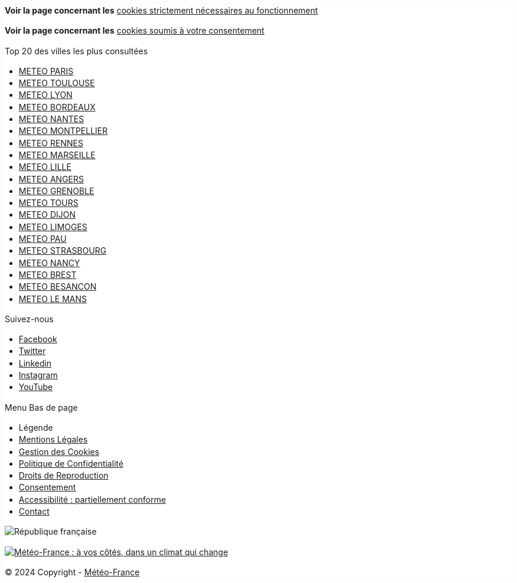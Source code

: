 **Voir la page concernant les** [cookies strictement nécessaires au fonctionnement](https://meteofrance.com/gestion-des-cookies-necessaires-au-fonctionnement)

**Voir la page concernant les** [cookies soumis à votre consentement](https://meteofrance.com/gestion-des-cookies-soumis-consentement)

Top 20 des villes les plus consultées

* [METEO PARIS](https://meteofrance.com/previsions-meteo-france/paris/75000 "METEO PARIS")
* [METEO TOULOUSE](https://meteofrance.com/previsions-meteo-france/toulouse/31000 "METEO TOULOUSE")
* [METEO LYON](https://meteofrance.com/previsions-meteo-france/lyon/69000 "METEO LYON")
* [METEO BORDEAUX](https://meteofrance.com/previsions-meteo-france/bordeaux/33000 "METEO BORDEAUX")
* [METEO NANTES](https://meteofrance.com/previsions-meteo-france/nantes/44000 "METEO NANTES")
* [METEO MONTPELLIER](https://meteofrance.com/previsions-meteo-france/montpellier/34000 "METEO MONTPELLIER")
* [METEO RENNES](https://meteofrance.com/previsions-meteo-france/rennes/35000 "METEO RENNES")
* [METEO MARSEILLE](https://meteofrance.com/previsions-meteo-france/marseille/13000 "METEO MARSEILLE")
* [METEO LILLE](https://meteofrance.com/previsions-meteo-france/lille/59000 "METEO LILLE")
* [METEO ANGERS](https://meteofrance.com/previsions-meteo-france/angers/49000 "METEO ANGERS")
* [METEO GRENOBLE](https://meteofrance.com/previsions-meteo-france/grenoble/38000 "METEO GRENOBLE")
* [METEO TOURS](https://meteofrance.com/previsions-meteo-france/tours/37000 "METEO TOURS")
* [METEO DIJON](https://meteofrance.com/previsions-meteo-france/dijon/21000 "METEO DIJON")
* [METEO LIMOGES](https://meteofrance.com/previsions-meteo-france/limoges/87000 "METEO LIMOGES")
* [METEO PAU](https://meteofrance.com/previsions-meteo-france/pau/64000 "METEO PAU")
* [METEO STRASBOURG](https://meteofrance.com/previsions-meteo-france/strasbourg/67000 "METEO STRASBOURG")
* [METEO NANCY](https://meteofrance.com/previsions-meteo-france/nancy/54000 "METEO NANCY")
* [METEO BREST](https://meteofrance.com/previsions-meteo-france/brest/29200 "METEO BREST")
* [METEO BESANCON](https://meteofrance.com/previsions-meteo-france/besancon/25000 "METEO BESANCON")
* [METEO LE MANS](https://meteofrance.com/previsions-meteo-france/le-mans/72000 "METEO LE MANS")

Suivez-nous

* [Facebook](https://www.facebook.com/MeteoFrance/ "Nous suivre sur Facebook")
* [Twitter](https://twitter.com/meteofrance "Nous suivre sur Twitter")
* [Linkedin](https://fr.linkedin.com/company/meteo-france "Nous suivre sur Linked In")
* [Instagram](https://www.instagram.com/meteofrance/ "Nous suivre sur Instagram")
* [YouTube](https://www.youtube.com/channel/UCnBToLuuyq7Qn5j7e5BRhaw "Nous suivre sur YouTube")

Menu Bas de page

* Légende
* [Mentions Légales](https://meteofrance.com/mentions-legales "Mentions légales de Météo-France")
* [Gestion des Cookies](https://meteofrance.com/gestion-des-cookies "Gestion des Cookies")
* [Politique de Confidentialité](https://meteofrance.com/politique-de-confidentialite "Politique de Confidentialité")
* [Droits de Reproduction](https://meteofrance.com/droits-de-reproduction "Droits de Reproduction")
* [Consentement](https://meteofrance.com/ "Consentement")
* [Accessibilité : partiellement conforme](https://meteofrance.com/accessibilite "Accessibilité Site Météo-France")
* [Contact](https://meteofrance.com/contact "Contacter Météo-France")

![République française](/themes/custom/theme_public/dist/img/marianne.svg "République française")

[![Météo-France : à vos côtés, dans un climat qui change](/themes/custom/theme_public/dist/img/logo_fond_bleu.svg "Météo-France : à vos côtés, dans un climat qui change")](https://meteofrance.com/ "METEO FRANCE")

© 2024 Copyright - [Météo-France](https://meteofrance.com/)